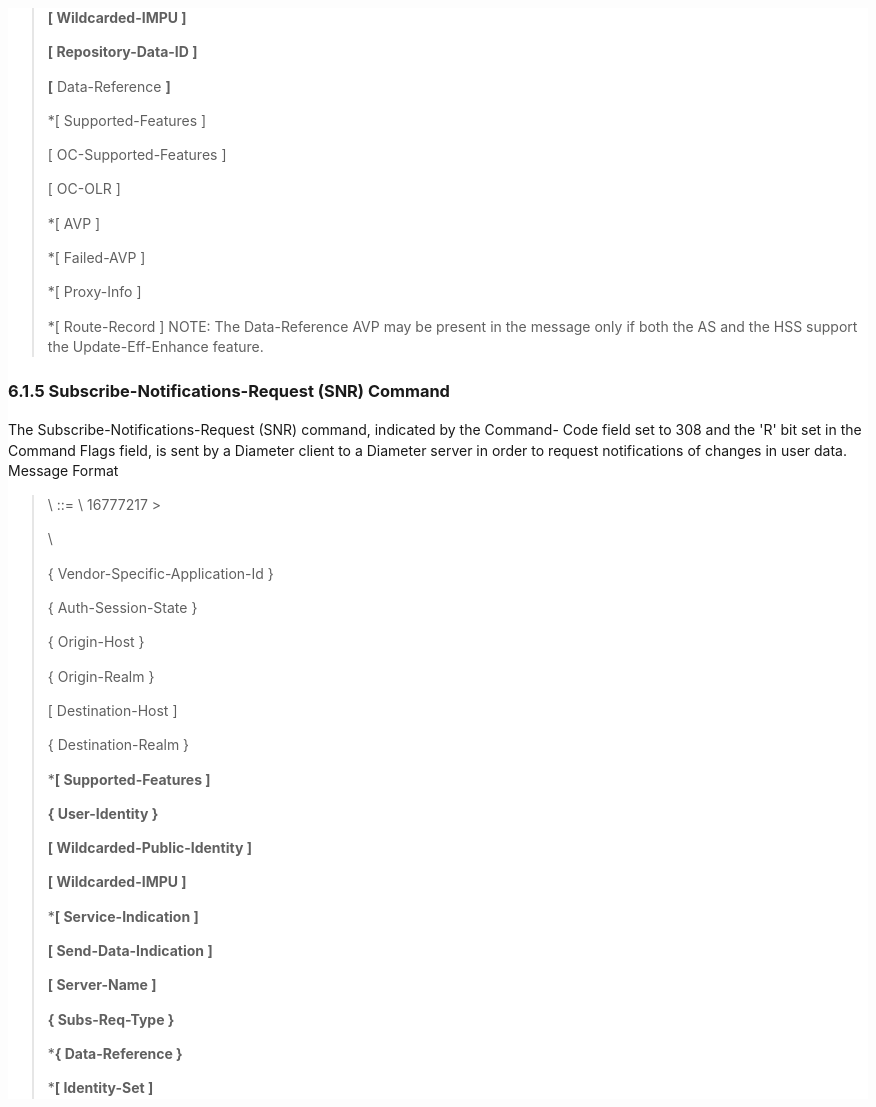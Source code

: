 > **[ Wildcarded-IMPU ]**
>
> **[ Repository-Data-ID ]**
>
> **[** Data-Reference **]**
>
> *[ Supported-Features ]
>
> [ OC-Supported-Features ]
>
> [ OC-OLR ]
>
> *[ AVP ]
>
> *[ Failed-AVP ]
>
> *[ Proxy-Info ]
>
> *[ Route-Record ]
NOTE: The Data-Reference AVP may be present in the message only if both the AS
and the HSS support the Update-Eff-Enhance feature.
### 6.1.5 Subscribe-Notifications-Request (SNR) Command
The Subscribe-Notifications-Request (SNR) command, indicated by the Command-
Code field set to 308 and the 'R' bit set in the Command Flags field, is sent
by a Diameter client to a Diameter server in order to request notifications of
changes in user data.
Message Format
> \ ::= \ 16777217 >
>
> \
>
> { Vendor-Specific-Application-Id }
>
> { Auth-Session-State }
>
> { Origin-Host }
>
> { Origin-Realm }
>
> [ Destination-Host ]
>
> { Destination-Realm }
>
> ***[ Supported-Features ]**
>
> **{ User-Identity }**
>
> **[ Wildcarded-Public-Identity ]**
>
> **[ Wildcarded-IMPU ]**
>
> ***[ Service-Indication ]**
>
> **[ Send-Data-Indication ]**
>
> **[ Server-Name ]**
>
> **{ Subs-Req-Type }**
>
> ***{ Data-Reference }**
>
> ***[ Identity-Set ]**
>